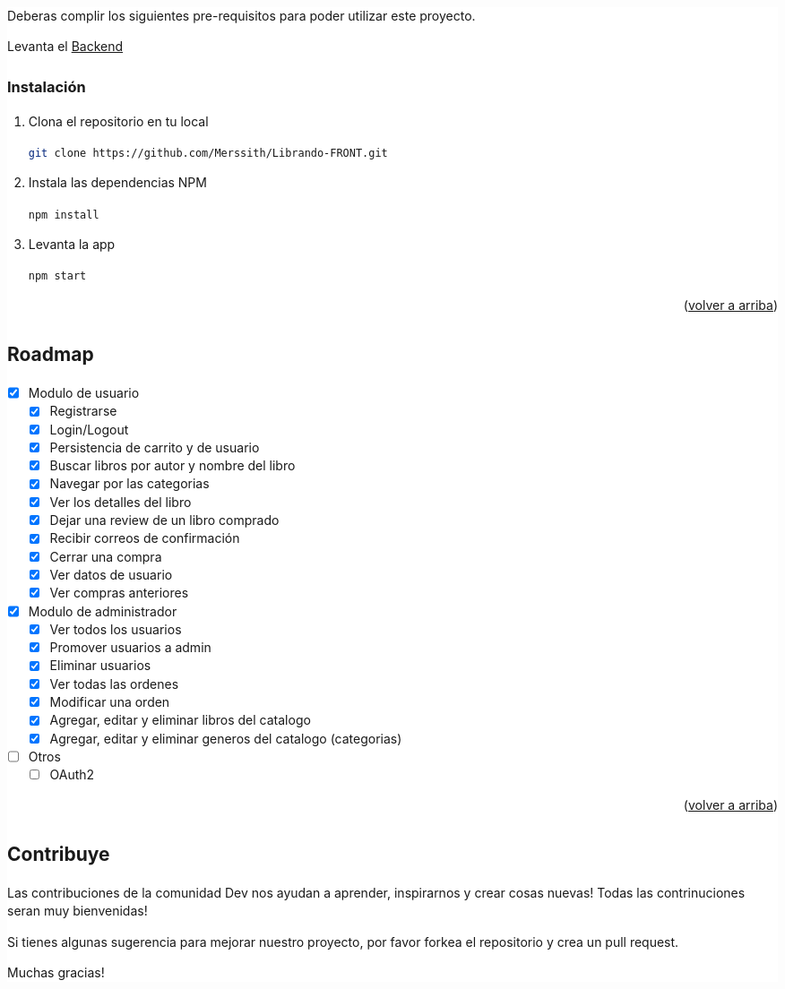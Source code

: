 Deberas complir los siguientes pre-requisitos para poder utilizar este proyecto.

Levanta el [Backend](https://github.com/Merssith/Librando-BACK)

### Instalación

1. Clona el repositorio en tu local
   ```sh
   git clone https://github.com/Merssith/Librando-FRONT.git
   ```
2. Instala las dependencias NPM
   ```sh
   npm install
   ```
3. Levanta la app
   ```sh
   npm start
   ```

<p align="right">(<a href="#readme-top">volver a arriba</a>)</p>



## Roadmap

- [x] Modulo de usuario
  - [x] Registrarse
  - [x] Login/Logout
  - [x] Persistencia de carrito y de usuario
  - [x] Buscar libros por autor y nombre del libro
  - [x] Navegar por las categorias
  - [x] Ver los detalles del libro
  - [x] Dejar una review de un libro comprado
  - [x] Recibir correos de confirmación
  - [x] Cerrar una compra
  - [x] Ver datos de usuario
  - [x] Ver compras anteriores
- [x] Modulo de administrador
  - [x] Ver todos los usuarios
  - [x] Promover usuarios a admin
  - [x] Eliminar usuarios
  - [x] Ver todas las ordenes
  - [x] Modificar una orden
  - [x] Agregar, editar y eliminar libros del catalogo
  - [x] Agregar, editar y eliminar generos del catalogo (categorias)
- [ ] Otros
  - [ ] OAuth2

<p align="right">(<a href="#readme-top">volver a arriba</a>)</p>



## Contribuye

<p>Las contribuciones de la comunidad Dev nos ayudan a aprender, inspirarnos y crear cosas nuevas! Todas las contrinuciones seran muy bienvenidas!</p>
<p>Si tienes algunas sugerencia para mejorar nuestro proyecto, por favor forkea el repositorio y crea un pull request.</p>
<p>Muchas gracias!</p>


[contributors-shield]: https://img.shields.io/github/contributors/Merssith/Librando-FRONT.svg?style=for-the-badge
[contributors-url]: https://github.com/Merssith/Librando-FRONT/graphs/contributors
[issues-shield]: https://img.shields.io/github/issues/Merssith/Librando-FRONT.svg?style=for-the-badge
[issues-url]: https://github.com/Merssith/Librando-FRONT/issues